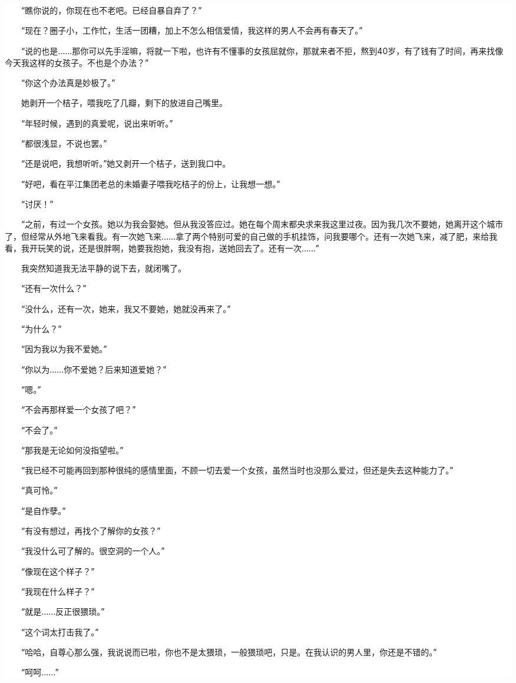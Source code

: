 　　“瞧你说的，你现在也不老吧。已经自暴自弃了？”

　　“现在？圈子小，工作忙，生活一团糟，加上不怎么相信爱情，我这样的男人不会再有春天了。”

　　“说的也是……那你可以先手淫嘛，将就一下啦，也许有不懂事的女孩屈就你，那就来者不拒，熬到40岁，有了钱有了时间，再来找像今天我这样的女孩子。不也是个办法？”

　　“你这个办法真是妙极了。”

　　她剥开一个桔子，喂我吃了几瓣，剩下的放进自己嘴里。

　　“年轻时候，遇到的真爱呢，说出来听听。”

　　“都很浅显，不说也罢。”

　　“还是说吧，我想听听。”她又剥开一个桔子，送到我口中。

　　“好吧，看在平江集团老总的未婚妻子喂我吃桔子的份上，让我想一想。”

　　“讨厌！”

　　“之前，有过一个女孩。她以为我会娶她。但从我没答应过。她在每个周末都央求来我这里过夜。因为我几次不要她，她离开这个城市了，但经常从外地飞来看我。有一次她飞来……拿了两个特别可爱的自己做的手机挂饰，问我要哪个。还有一次她飞来，减了肥，来给我看，我开玩笑的说，还是很胖啊，她要我抱她，我没有抱，送她回去了。还有一次……”

　　我突然知道我无法平静的说下去，就闭嘴了。

　　“还有一次什么？”

　　“没什么，还有一次，她来，我又不要她，她就没再来了。”

　　“为什么？”

　　“因为我以为我不爱她。”

　　“你以为……你不爱她？后来知道爱她？”

　　“嗯。”

　　“不会再那样爱一个女孩了吧？”

　　“不会了。”

　　“那我是无论如何没指望啦。”

　　“我已经不可能再回到那种很纯的感情里面，不顾一切去爱一个女孩，虽然当时也没那么爱过，但还是失去这种能力了。”

　　“真可怜。”

　　“是自作孽。”

　　“有没有想过，再找个了解你的女孩？”

　　“我没什么可了解的。很空洞的一个人。”

　　“像现在这个样子？”

　　“我现在什么样子？”

　　“就是……反正很猥琐。”

　　“这个词太打击我了。”

　　“哈哈，自尊心那么强，我说说而已啦，你也不是太猥琐，一般猥琐吧，只是。在我认识的男人里，你还是不错的。”

　　“呵呵……”
